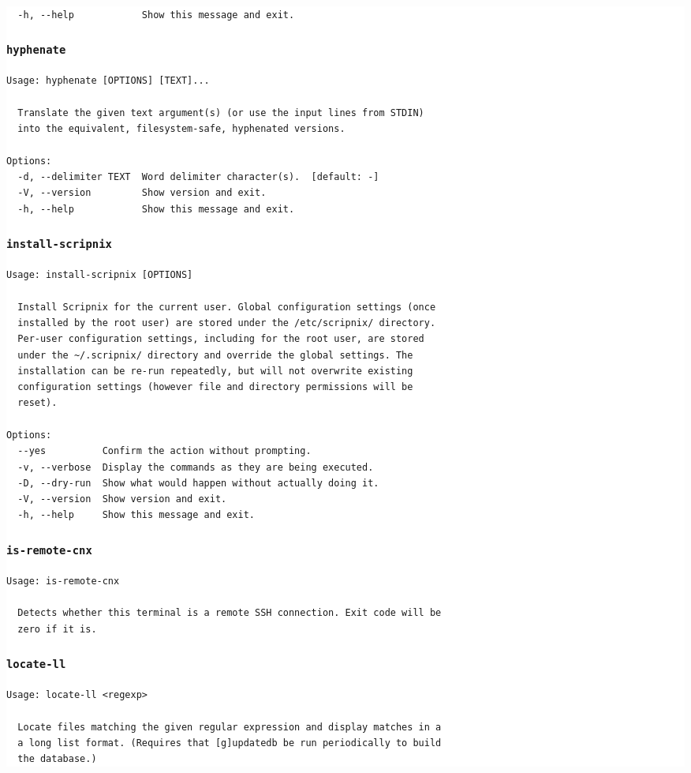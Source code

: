```
  -h, --help            Show this message and exit.
```

### `hyphenate`
```
Usage: hyphenate [OPTIONS] [TEXT]...

  Translate the given text argument(s) (or use the input lines from STDIN)
  into the equivalent, filesystem-safe, hyphenated versions.

Options:
  -d, --delimiter TEXT  Word delimiter character(s).  [default: -]
  -V, --version         Show version and exit.
  -h, --help            Show this message and exit.
```

### `install-scripnix`
```
Usage: install-scripnix [OPTIONS]

  Install Scripnix for the current user. Global configuration settings (once
  installed by the root user) are stored under the /etc/scripnix/ directory.
  Per-user configuration settings, including for the root user, are stored
  under the ~/.scripnix/ directory and override the global settings. The
  installation can be re-run repeatedly, but will not overwrite existing
  configuration settings (however file and directory permissions will be
  reset).

Options:
  --yes          Confirm the action without prompting.
  -v, --verbose  Display the commands as they are being executed.
  -D, --dry-run  Show what would happen without actually doing it.
  -V, --version  Show version and exit.
  -h, --help     Show this message and exit.
```

### `is-remote-cnx`
```
Usage: is-remote-cnx 

  Detects whether this terminal is a remote SSH connection. Exit code will be
  zero if it is.
```

### `locate-ll`
```
Usage: locate-ll <regexp>

  Locate files matching the given regular expression and display matches in a
  a long list format. (Requires that [g]updatedb be run periodically to build
  the database.)
```
